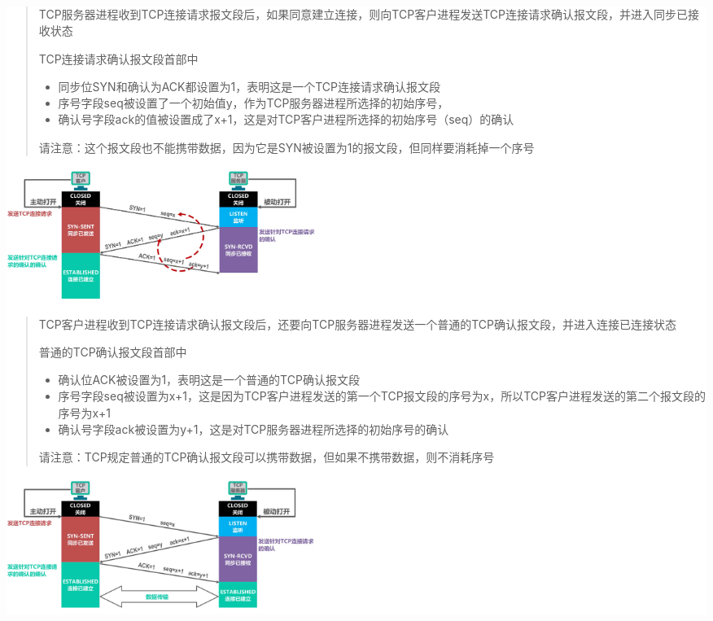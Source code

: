 > TCP服务器进程收到TCP连接请求报文段后，如果同意建立连接，则向TCP客户进程发送TCP连接请求确认报文段，并进入同步已接收状态
>
> TCP连接请求确认报文段首部中
>
> * 同步位SYN和确认为ACK都设置为1，表明这是一个TCP连接请求确认报文段
> * 序号字段seq被设置了一个初始值y，作为TCP服务器进程所选择的初始序号，
> * 确认号字段ack的值被设置成了x+1，这是对TCP客户进程所选择的初始序号（seq）的确认
>
> 请注意：这个报文段也不能携带数据，因为它是SYN被设置为1的报文段，但同样要消耗掉一个序号

<img src="./attachments/image-20201022202010182.png" alt="image-20201022202010182" style="zoom:37%;" />

> TCP客户进程收到TCP连接请求确认报文段后，还要向TCP服务器进程发送一个普通的TCP确认报文段，并进入连接已连接状态
>
> 普通的TCP确认报文段首部中
>
> * 确认位ACK被设置为1，表明这是一个普通的TCP确认报文段
> * 序号字段seq被设置为x+1，这是因为TCP客户进程发送的第一个TCP报文段的序号为x，所以TCP客户进程发送的第二个报文段的序号为x+1
> * 确认号字段ack被设置为y+1，这是对TCP服务器进程所选择的初始序号的确认
>
> 请注意：TCP规定普通的TCP确认报文段可以携带数据，但如果不携带数据，则不消耗序号

<img src="./attachments/image-20201022202932905.png" alt="image-20201022202932905" style="zoom:37%;" />
